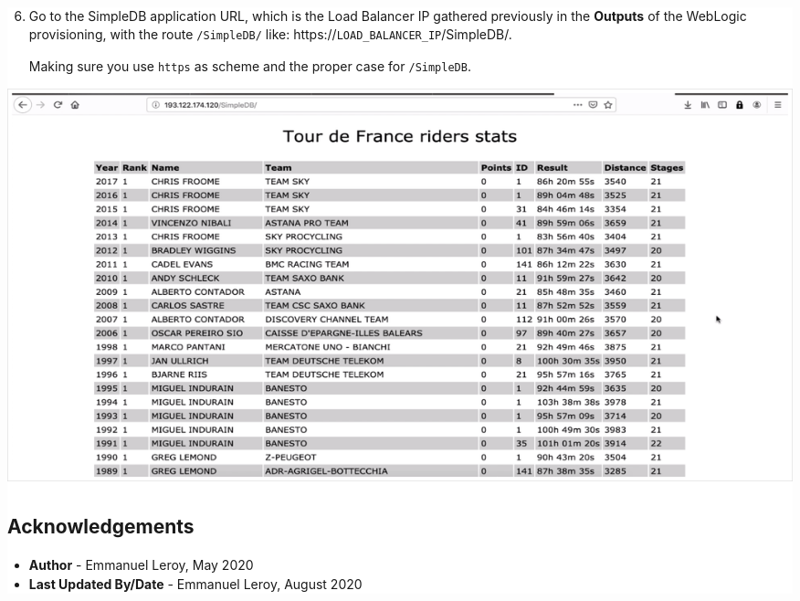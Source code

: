 6. Go to the SimpleDB application URL, which is the Load Balancer IP gathered previously in the **Outputs** of the WebLogic provisioning, with the route `/SimpleDB/` like: https://`LOAD_BALANCER_IP`/SimpleDB/.

    Making sure you use `https` as scheme and the proper case for `/SimpleDB`.

  ![](./images/oci-simpledb-app.png)

## Acknowledgements

 - **Author** - Emmanuel Leroy, May 2020
 - **Last Updated By/Date** - Emmanuel Leroy, August 2020
